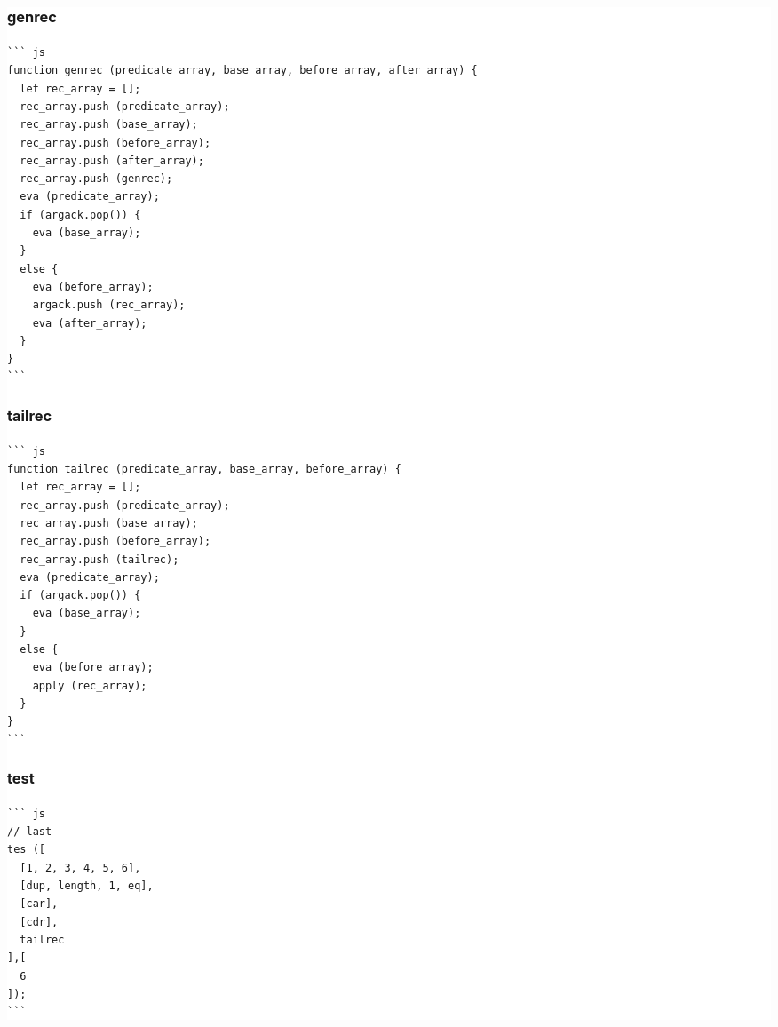 ### genrec

    ``` js
    function genrec (predicate_array, base_array, before_array, after_array) {
      let rec_array = [];
      rec_array.push (predicate_array);
      rec_array.push (base_array);
      rec_array.push (before_array);
      rec_array.push (after_array);
      rec_array.push (genrec);
      eva (predicate_array);
      if (argack.pop()) {
        eva (base_array);
      }
      else {
        eva (before_array);
        argack.push (rec_array);
        eva (after_array);
      }
    }
    ```

### tailrec

    ``` js
    function tailrec (predicate_array, base_array, before_array) {
      let rec_array = [];
      rec_array.push (predicate_array);
      rec_array.push (base_array);
      rec_array.push (before_array);
      rec_array.push (tailrec);
      eva (predicate_array);
      if (argack.pop()) {
        eva (base_array);
      }
      else {
        eva (before_array);
        apply (rec_array);
      }
    }
    ```

### test

    ``` js
    // last
    tes ([
      [1, 2, 3, 4, 5, 6],
      [dup, length, 1, eq],
      [car],
      [cdr],
      tailrec
    ],[
      6
    ]);
    ```
